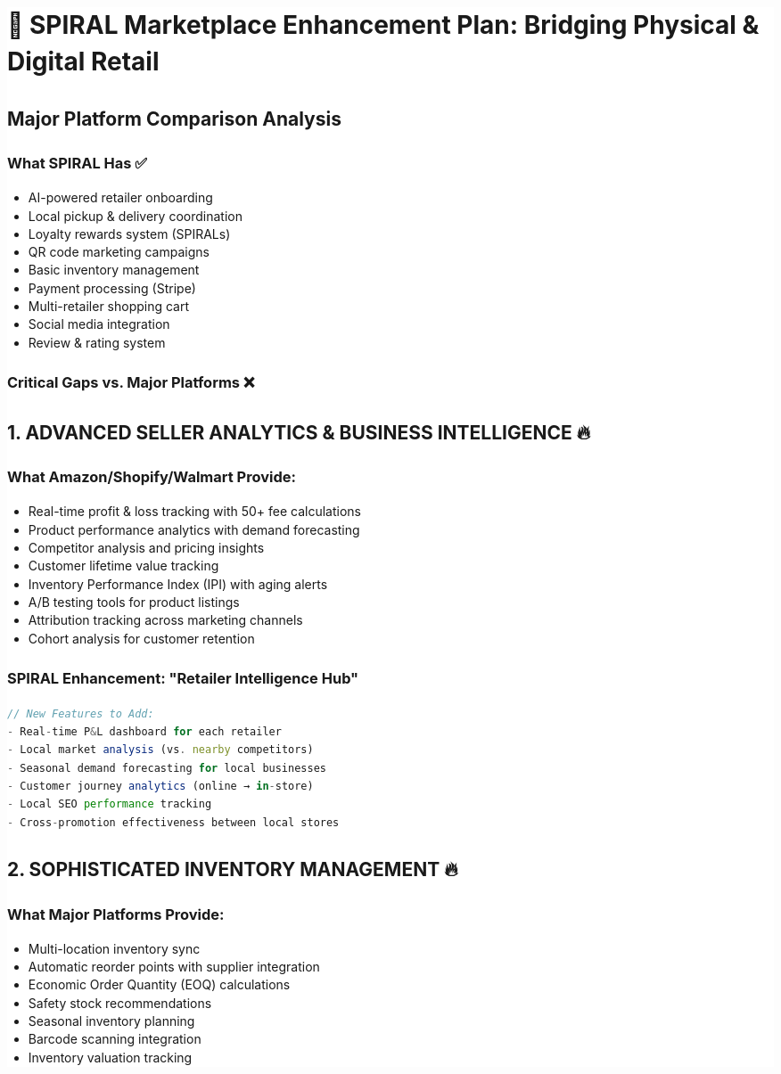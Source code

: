 # 🏪 SPIRAL Marketplace Enhancement Plan: Bridging Physical & Digital Retail

## Major Platform Comparison Analysis

### What SPIRAL Has ✅
- AI-powered retailer onboarding
- Local pickup & delivery coordination 
- Loyalty rewards system (SPIRALs)
- QR code marketing campaigns
- Basic inventory management
- Payment processing (Stripe)
- Multi-retailer shopping cart
- Social media integration
- Review & rating system

### Critical Gaps vs. Major Platforms ❌

## 1. **ADVANCED SELLER ANALYTICS & BUSINESS INTELLIGENCE** 🔥

### What Amazon/Shopify/Walmart Provide:
- Real-time profit & loss tracking with 50+ fee calculations
- Product performance analytics with demand forecasting
- Competitor analysis and pricing insights
- Customer lifetime value tracking
- Inventory Performance Index (IPI) with aging alerts
- A/B testing tools for product listings
- Attribution tracking across marketing channels
- Cohort analysis for customer retention

### **SPIRAL Enhancement: "Retailer Intelligence Hub"**
```javascript
// New Features to Add:
- Real-time P&L dashboard for each retailer
- Local market analysis (vs. nearby competitors)
- Seasonal demand forecasting for local businesses
- Customer journey analytics (online → in-store)
- Local SEO performance tracking
- Cross-promotion effectiveness between local stores
```

## 2. **SOPHISTICATED INVENTORY MANAGEMENT** 🔥

### What Major Platforms Provide:
- Multi-location inventory sync
- Automatic reorder points with supplier integration
- Economic Order Quantity (EOQ) calculations
- Safety stock recommendations
- Seasonal inventory planning
- Barcode scanning integration
- Inventory valuation tracking

